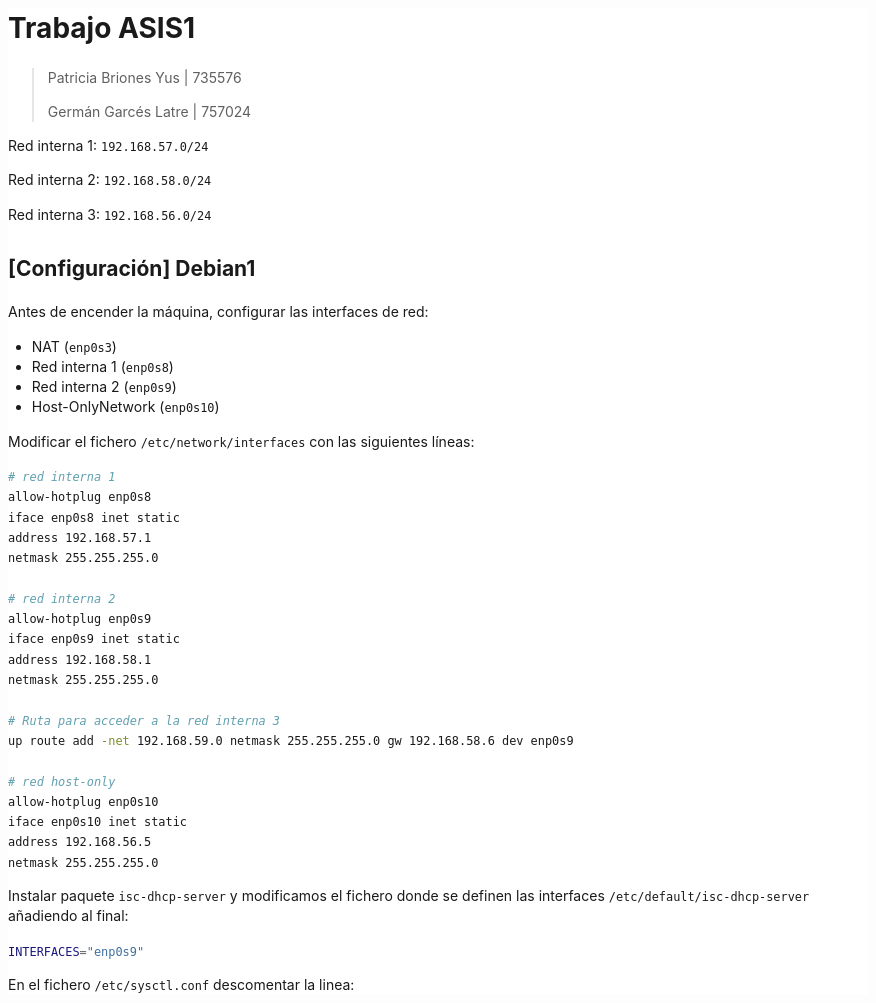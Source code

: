 # Trabajo ASIS1

> Patricia Briones Yus | 735576
>
> Germán Garcés Latre | 757024

Red interna 1: `192.168.57.0/24`

Red interna 2: `192.168.58.0/24`

Red interna 3: `192.168.56.0/24`

## [Configuración] Debian1

Antes de encender la máquina, configurar las interfaces de red:

- NAT (`enp0s3`)
- Red interna 1 (`enp0s8`)
- Red interna 2 (`enp0s9`)
- Host-OnlyNetwork (`enp0s10`)
  
Modificar el fichero `/etc/network/interfaces` con las siguientes líneas:

```bash
# red interna 1
allow-hotplug enp0s8
iface enp0s8 inet static
address 192.168.57.1
netmask 255.255.255.0

# red interna 2
allow-hotplug enp0s9
iface enp0s9 inet static
address 192.168.58.1
netmask 255.255.255.0

# Ruta para acceder a la red interna 3
up route add -net 192.168.59.0 netmask 255.255.255.0 gw 192.168.58.6 dev enp0s9

# red host-only
allow-hotplug enp0s10
iface enp0s10 inet static
address 192.168.56.5
netmask 255.255.255.0
```

Instalar paquete `isc-dhcp-server` y modificamos el fichero donde se definen las interfaces `/etc/default/isc-dhcp-server` añadiendo al final:

```bash
INTERFACES="enp0s9"
```

En el fichero `/etc/sysctl.conf` descomentar la linea:
